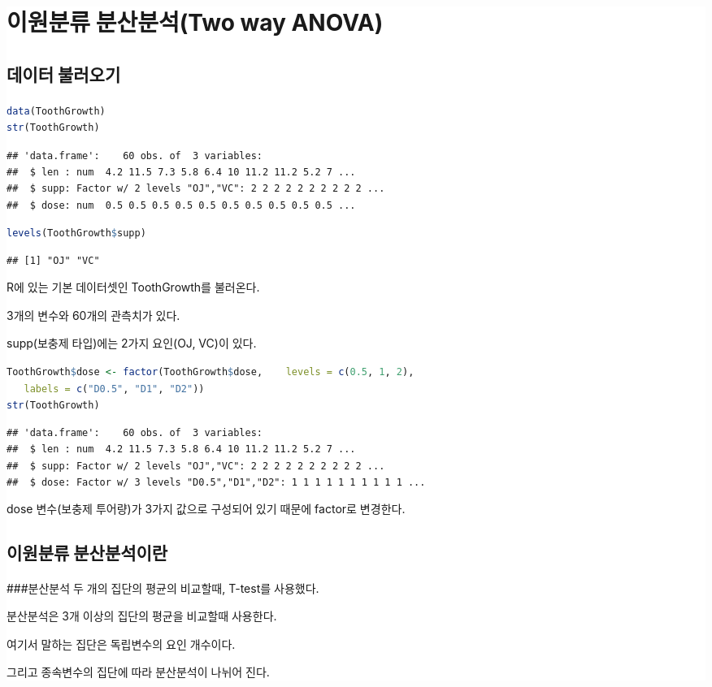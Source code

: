 # 이원분류 분산분석(Two way ANOVA)

## 데이터 불러오기


```r
data(ToothGrowth)
str(ToothGrowth)
```

```
## 'data.frame':	60 obs. of  3 variables:
##  $ len : num  4.2 11.5 7.3 5.8 6.4 10 11.2 11.2 5.2 7 ...
##  $ supp: Factor w/ 2 levels "OJ","VC": 2 2 2 2 2 2 2 2 2 2 ...
##  $ dose: num  0.5 0.5 0.5 0.5 0.5 0.5 0.5 0.5 0.5 0.5 ...
```

```r
levels(ToothGrowth$supp)
```

```
## [1] "OJ" "VC"
```
R에 있는 기본 데이터셋인 ToothGrowth를 불러온다.

3개의 변수와 60개의 관측치가 있다.

supp(보충제 타입)에는 2가지 요인(OJ, VC)이 있다.


```r
ToothGrowth$dose <- factor(ToothGrowth$dose,    levels = c(0.5, 1, 2), 
   labels = c("D0.5", "D1", "D2"))
str(ToothGrowth)
```

```
## 'data.frame':	60 obs. of  3 variables:
##  $ len : num  4.2 11.5 7.3 5.8 6.4 10 11.2 11.2 5.2 7 ...
##  $ supp: Factor w/ 2 levels "OJ","VC": 2 2 2 2 2 2 2 2 2 2 ...
##  $ dose: Factor w/ 3 levels "D0.5","D1","D2": 1 1 1 1 1 1 1 1 1 1 ...
```

dose 변수(보충제 투어량)가 3가지 값으로 구성되어 있기 때문에 factor로 변경한다.


## 이원분류 분산분석이란
###분산분석
두 개의 집단의 평균의 비교할때, T-test를 사용했다.

분산분석은 3개 이상의 집단의 평균을 비교할때 사용한다.

여기서 말하는 집단은 독립변수의 요인 개수이다.

그리고 종속변수의 집단에 따라 분산분석이 나뉘어 진다.


